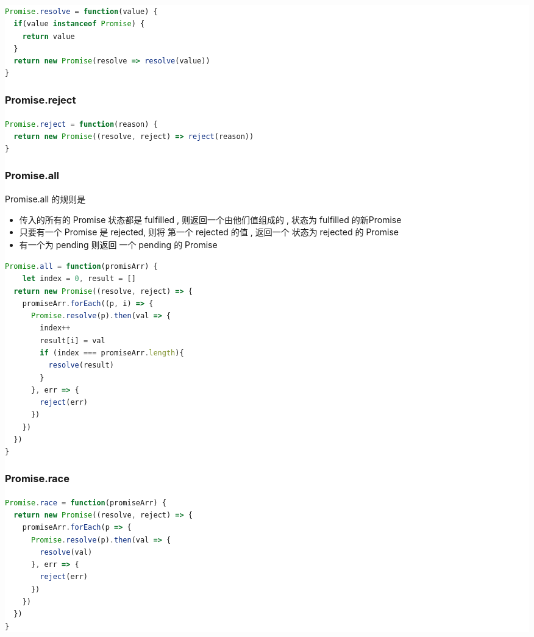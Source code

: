 ```js
Promise.resolve = function(value) {
  if(value instanceof Promise) {
    return value
  }
  return new Promise(resolve => resolve(value))
}
```

### Promise.reject

```js
Promise.reject = function(reason) {
  return new Promise((resolve, reject) => reject(reason))
}
```

### Promise.all

Promise.all 的规则是

+ 传入的所有的 Promise 状态都是 fulfilled , 则返回一个由他们值组成的 , 状态为 fulfilled 的新Promise
+ 只要有一个 Promise 是 rejected, 则将 第一个 rejected 的值 , 返回一个 状态为 rejected 的 Promise
+ 有一个为 pending 则返回 一个 pending 的 Promise

```js
Promise.all = function(promisArr) {
	let index = 0, result = []
  return new Promise((resolve, reject) => {
    promiseArr.forEach((p, i) => {
      Promise.resolve(p).then(val => {
        index++
        result[i] = val
        if (index === promiseArr.length){
          resolve(result)
        }
      }, err => {
        reject(err)
      })
    })
  })
}
```

### Promise.race

```js
Promise.race = function(promiseArr) {
  return new Promise((resolve, reject) => {
    promiseArr.forEach(p => {
      Promise.resolve(p).then(val => {
        resolve(val)
      }, err => {
        reject(err)
      })
    })
  })
}
```
